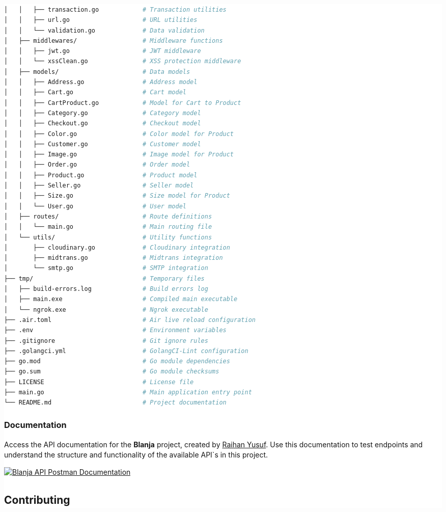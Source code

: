 ```sh
│   │   ├── transaction.go            # Transaction utilities
│   │   ├── url.go                    # URL utilities
│   │   └── validation.go             # Data validation
│   ├── middlewares/                  # Middleware functions
│   │   ├── jwt.go                    # JWT middleware
│   │   └── xssClean.go               # XSS protection middleware
│   ├── models/                       # Data models
│   │   ├── Address.go                # Address model
│   │   ├── Cart.go                   # Cart model
│   │   ├── CartProduct.go            # Model for Cart to Product
│   │   ├── Category.go               # Category model
│   │   ├── Checkout.go               # Checkout model
│   │   ├── Color.go                  # Color model for Product
│   │   ├── Customer.go               # Customer model
│   │   ├── Image.go                  # Image model for Product
│   │   ├── Order.go                  # Order model
│   │   ├── Product.go                # Product model
│   │   ├── Seller.go                 # Seller model
│   │   ├── Size.go                   # Size model for Product
│   │   └── User.go                   # User model
│   ├── routes/                       # Route definitions
│   │   └── main.go                   # Main routing file
│   └── utils/                        # Utility functions
│       ├── cloudinary.go             # Cloudinary integration
│       ├── midtrans.go               # Midtrans integration
│       └── smtp.go                   # SMTP integration
├── tmp/                              # Temporary files
│   ├── build-errors.log              # Build errors log
│   ├── main.exe                      # Compiled main executable
│   └── ngrok.exe                     # Ngrok executable
├── .air.toml                         # Air live reload configuration
├── .env                              # Environment variables
├── .gitignore                        # Git ignore rules
├── .golangci.yml                     # GolangCI-Lint configuration
├── go.mod                            # Go module dependencies
├── go.sum                            # Go module checksums
├── LICENSE                           # License file
├── main.go                           # Main application entry point
└── README.md                         # Project documentation
```

### Documentation

Access the API documentation for the **Blanja** project, created by [Raihan Yusuf](https://github.com/harbanery). Use this documentation to test endpoints and understand the structure and functionality of the available API`s in this project.

[![Blanja API Postman Documentation](https://run.pstmn.io/button.svg)](https://documenter.getpostman.com/view/36623326/2sA3duEsiT#e0a6ecab-217d-4075-854e-93131d42d842)

## Contributing
